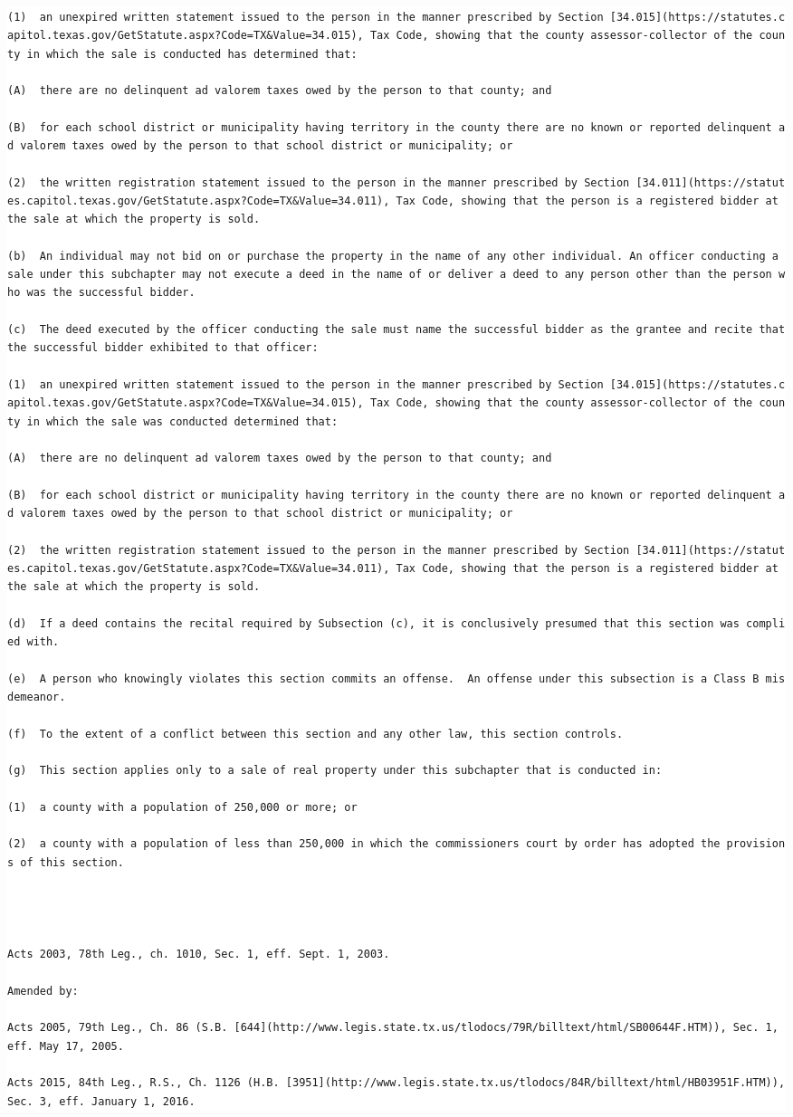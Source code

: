    (1)  an unexpired written statement issued to the person in the manner prescribed by Section [34.015](https://statutes.capitol.texas.gov/GetStatute.aspx?Code=TX&Value=34.015), Tax Code, showing that the county assessor-collector of the county in which the sale is conducted has determined that:
    
    (A)  there are no delinquent ad valorem taxes owed by the person to that county; and
    
    (B)  for each school district or municipality having territory in the county there are no known or reported delinquent ad valorem taxes owed by the person to that school district or municipality; or
    
    (2)  the written registration statement issued to the person in the manner prescribed by Section [34.011](https://statutes.capitol.texas.gov/GetStatute.aspx?Code=TX&Value=34.011), Tax Code, showing that the person is a registered bidder at the sale at which the property is sold.
    
    (b)  An individual may not bid on or purchase the property in the name of any other individual. An officer conducting a sale under this subchapter may not execute a deed in the name of or deliver a deed to any person other than the person who was the successful bidder.
    
    (c)  The deed executed by the officer conducting the sale must name the successful bidder as the grantee and recite that the successful bidder exhibited to that officer:
    
    (1)  an unexpired written statement issued to the person in the manner prescribed by Section [34.015](https://statutes.capitol.texas.gov/GetStatute.aspx?Code=TX&Value=34.015), Tax Code, showing that the county assessor-collector of the county in which the sale was conducted determined that:
    
    (A)  there are no delinquent ad valorem taxes owed by the person to that county; and
    
    (B)  for each school district or municipality having territory in the county there are no known or reported delinquent ad valorem taxes owed by the person to that school district or municipality; or
    
    (2)  the written registration statement issued to the person in the manner prescribed by Section [34.011](https://statutes.capitol.texas.gov/GetStatute.aspx?Code=TX&Value=34.011), Tax Code, showing that the person is a registered bidder at the sale at which the property is sold.
    
    (d)  If a deed contains the recital required by Subsection (c), it is conclusively presumed that this section was complied with.
    
    (e)  A person who knowingly violates this section commits an offense.  An offense under this subsection is a Class B misdemeanor.
    
    (f)  To the extent of a conflict between this section and any other law, this section controls.
    
    (g)  This section applies only to a sale of real property under this subchapter that is conducted in:
    
    (1)  a county with a population of 250,000 or more; or
    
    (2)  a county with a population of less than 250,000 in which the commissioners court by order has adopted the provisions of this section.
    
    
    
    
    Acts 2003, 78th Leg., ch. 1010, Sec. 1, eff. Sept. 1, 2003.
    
    Amended by: 
    
    Acts 2005, 79th Leg., Ch. 86 (S.B. [644](http://www.legis.state.tx.us/tlodocs/79R/billtext/html/SB00644F.HTM)), Sec. 1, eff. May 17, 2005.
    
    Acts 2015, 84th Leg., R.S., Ch. 1126 (H.B. [3951](http://www.legis.state.tx.us/tlodocs/84R/billtext/html/HB03951F.HTM)), Sec. 3, eff. January 1, 2016.
    